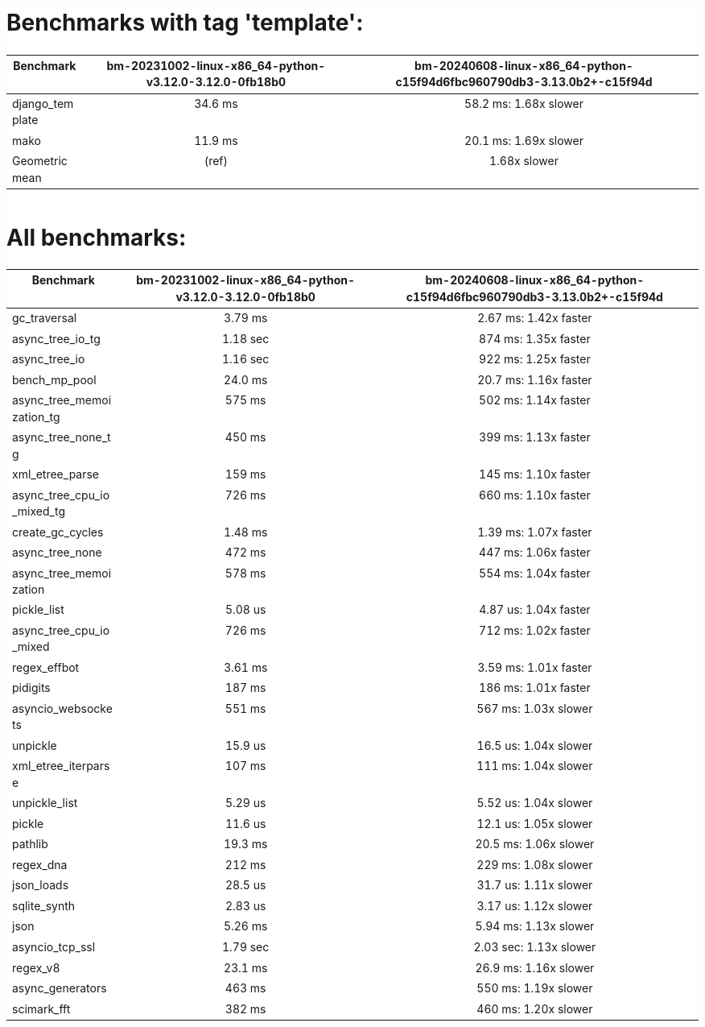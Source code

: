 Benchmarks with tag 'template':
===============================

| Benchmark       | bm-20231002-linux-x86_64-python-v3.12.0-3.12.0-0fb18b0 | bm-20240608-linux-x86_64-python-c15f94d6fbc960790db3-3.13.0b2+-c15f94d |
|-----------------|:------------------------------------------------------:|:----------------------------------------------------------------------:|
| django_template | 34.6 ms                                                | 58.2 ms: 1.68x slower                                                  |
| mako            | 11.9 ms                                                | 20.1 ms: 1.69x slower                                                  |
| Geometric mean  | (ref)                                                  | 1.68x slower                                                           |

All benchmarks:
===============

| Benchmark                  | bm-20231002-linux-x86_64-python-v3.12.0-3.12.0-0fb18b0 | bm-20240608-linux-x86_64-python-c15f94d6fbc960790db3-3.13.0b2+-c15f94d |
|----------------------------|:------------------------------------------------------:|:----------------------------------------------------------------------:|
| gc_traversal               | 3.79 ms                                                | 2.67 ms: 1.42x faster                                                  |
| async_tree_io_tg           | 1.18 sec                                               | 874 ms: 1.35x faster                                                   |
| async_tree_io              | 1.16 sec                                               | 922 ms: 1.25x faster                                                   |
| bench_mp_pool              | 24.0 ms                                                | 20.7 ms: 1.16x faster                                                  |
| async_tree_memoization_tg  | 575 ms                                                 | 502 ms: 1.14x faster                                                   |
| async_tree_none_tg         | 450 ms                                                 | 399 ms: 1.13x faster                                                   |
| xml_etree_parse            | 159 ms                                                 | 145 ms: 1.10x faster                                                   |
| async_tree_cpu_io_mixed_tg | 726 ms                                                 | 660 ms: 1.10x faster                                                   |
| create_gc_cycles           | 1.48 ms                                                | 1.39 ms: 1.07x faster                                                  |
| async_tree_none            | 472 ms                                                 | 447 ms: 1.06x faster                                                   |
| async_tree_memoization     | 578 ms                                                 | 554 ms: 1.04x faster                                                   |
| pickle_list                | 5.08 us                                                | 4.87 us: 1.04x faster                                                  |
| async_tree_cpu_io_mixed    | 726 ms                                                 | 712 ms: 1.02x faster                                                   |
| regex_effbot               | 3.61 ms                                                | 3.59 ms: 1.01x faster                                                  |
| pidigits                   | 187 ms                                                 | 186 ms: 1.01x faster                                                   |
| asyncio_websockets         | 551 ms                                                 | 567 ms: 1.03x slower                                                   |
| unpickle                   | 15.9 us                                                | 16.5 us: 1.04x slower                                                  |
| xml_etree_iterparse        | 107 ms                                                 | 111 ms: 1.04x slower                                                   |
| unpickle_list              | 5.29 us                                                | 5.52 us: 1.04x slower                                                  |
| pickle                     | 11.6 us                                                | 12.1 us: 1.05x slower                                                  |
| pathlib                    | 19.3 ms                                                | 20.5 ms: 1.06x slower                                                  |
| regex_dna                  | 212 ms                                                 | 229 ms: 1.08x slower                                                   |
| json_loads                 | 28.5 us                                                | 31.7 us: 1.11x slower                                                  |
| sqlite_synth               | 2.83 us                                                | 3.17 us: 1.12x slower                                                  |
| json                       | 5.26 ms                                                | 5.94 ms: 1.13x slower                                                  |
| asyncio_tcp_ssl            | 1.79 sec                                               | 2.03 sec: 1.13x slower                                                 |
| regex_v8                   | 23.1 ms                                                | 26.9 ms: 1.16x slower                                                  |
| async_generators           | 463 ms                                                 | 550 ms: 1.19x slower                                                   |
| scimark_fft                | 382 ms                                                 | 460 ms: 1.20x slower                                                   |
